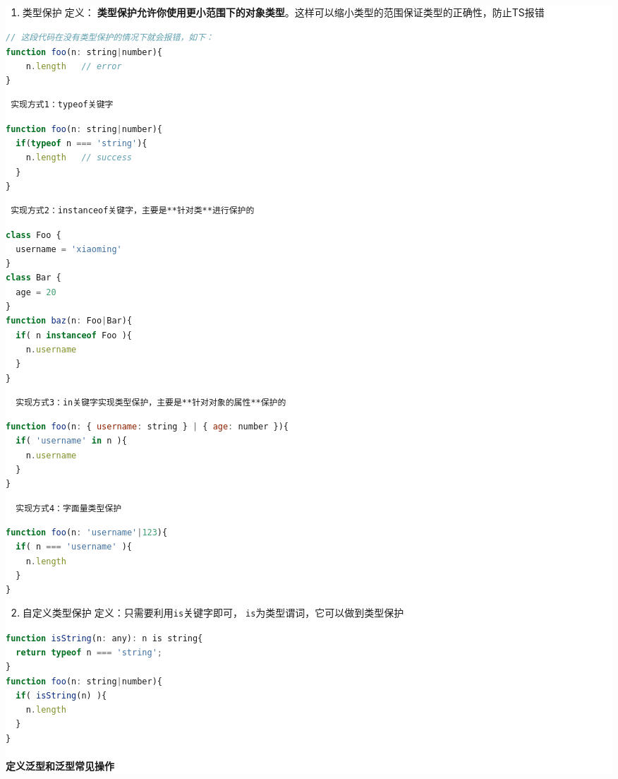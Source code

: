 1. 类型保护
定义： **类型保护允许你使用更小范围下的对象类型**。这样可以缩小类型的范围保证类型的正确性，防止TS报错
```javascript
// 这段代码在没有类型保护的情况下就会报错，如下：
function foo(n: string|number){
	n.length   // error
}
```
     实现方式1：typeof关键字
```javascript
function foo(n: string|number){
  if(typeof n === 'string'){
    n.length   // success
  }
}
```
     实现方式2：instanceof关键字，主要是**针对类**进行保护的
```javascript
class Foo {
  username = 'xiaoming'
}
class Bar {
  age = 20
}
function baz(n: Foo|Bar){
  if( n instanceof Foo ){
    n.username
  }
}
```
      实现方式3：in关键字实现类型保护，主要是**针对对象的属性**保护的
```javascript
function foo(n: { username: string } | { age: number }){
  if( 'username' in n ){
    n.username
  }
}
```
      实现方式4：字面量类型保护
```javascript
function foo(n: 'username'|123){
  if( n === 'username' ){
    n.length
  }
}
```

2. 自定义类型保护
定义：只需要利用`is`关键字即可， `is`为类型谓词，它可以做到类型保护
```javascript
function isString(n: any): n is string{
  return typeof n === 'string';
}
function foo(n: string|number){
  if( isString(n) ){
    n.length
  }
}
```
#### 定义泛型和泛型常见操作
